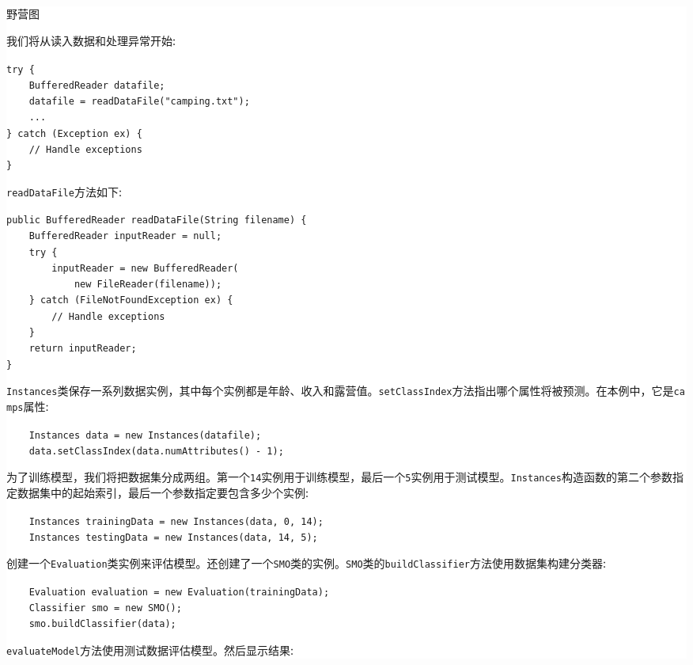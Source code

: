 野营图

我们将从读入数据和处理异常开始:

```
try { 
    BufferedReader datafile; 
    datafile = readDataFile("camping.txt"); 
    ... 
} catch (Exception ex) { 
    // Handle exceptions 
} 

```

`readDataFile`方法如下:

```
public BufferedReader readDataFile(String filename) { 
    BufferedReader inputReader = null; 
    try { 
        inputReader = new BufferedReader( 
            new FileReader(filename)); 
    } catch (FileNotFoundException ex) { 
        // Handle exceptions 
    } 
    return inputReader; 
}
```

`Instances`类保存一系列数据实例，其中每个实例都是年龄、收入和露营值。`setClassIndex`方法指出哪个属性将被预测。在本例中，它是`camps`属性:

```
    Instances data = new Instances(datafile); 
    data.setClassIndex(data.numAttributes() - 1); 

```

为了训练模型，我们将把数据集分成两组。第一个`14`实例用于训练模型，最后一个`5`实例用于测试模型。`Instances`构造函数的第二个参数指定数据集中的起始索引，最后一个参数指定要包含多少个实例:

```
    Instances trainingData = new Instances(data, 0, 14); 
    Instances testingData = new Instances(data, 14, 5); 

```

创建一个`Evaluation`类实例来评估模型。还创建了一个`SMO`类的实例。`SMO`类的`buildClassifier`方法使用数据集构建分类器:

```
    Evaluation evaluation = new Evaluation(trainingData); 
    Classifier smo = new SMO();             
    smo.buildClassifier(data); 

```

`evaluateModel`方法使用测试数据评估模型。然后显示结果:
